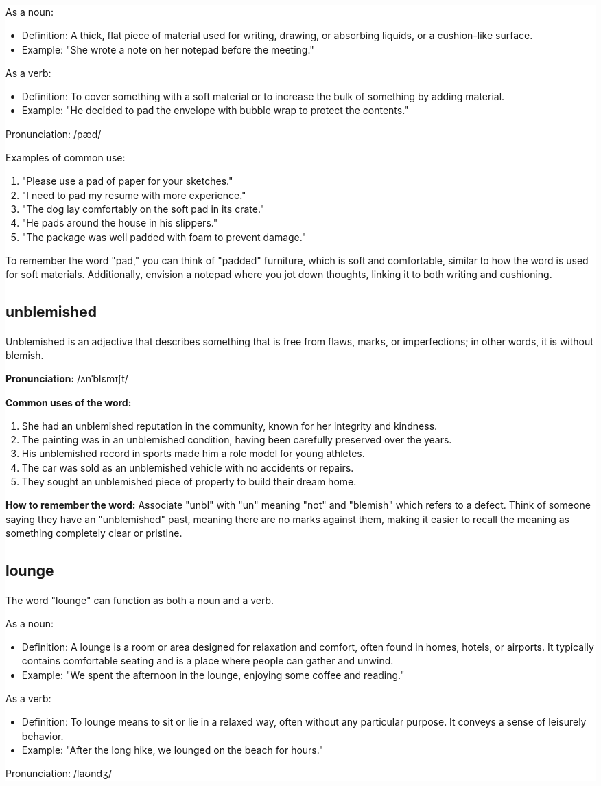 As a noun:
- Definition: A thick, flat piece of material used for writing, drawing, or absorbing liquids, or a cushion-like surface.
- Example: "She wrote a note on her notepad before the meeting."

As a verb:
- Definition: To cover something with a soft material or to increase the bulk of something by adding material.
- Example: "He decided to pad the envelope with bubble wrap to protect the contents."

Pronunciation: /pæd/

Examples of common use:
1. "Please use a pad of paper for your sketches."
2. "I need to pad my resume with more experience."
3. "The dog lay comfortably on the soft pad in its crate."
4. "He pads around the house in his slippers."
5. "The package was well padded with foam to prevent damage."

To remember the word "pad," you can think of "padded" furniture, which is soft and comfortable, similar to how the word is used for soft materials. Additionally, envision a notepad where you jot down thoughts, linking it to both writing and cushioning.
## unblemished
Unblemished is an adjective that describes something that is free from flaws, marks, or imperfections; in other words, it is without blemish. 

**Pronunciation:** /ʌnˈblɛmɪʃt/

**Common uses of the word:**
1. She had an unblemished reputation in the community, known for her integrity and kindness.
2. The painting was in an unblemished condition, having been carefully preserved over the years.
3. His unblemished record in sports made him a role model for young athletes.
4. The car was sold as an unblemished vehicle with no accidents or repairs.
5. They sought an unblemished piece of property to build their dream home.

**How to remember the word:** Associate "unbl" with "un" meaning "not" and "blemish" which refers to a defect. Think of someone saying they have an "unblemished" past, meaning there are no marks against them, making it easier to recall the meaning as something completely clear or pristine.
## lounge
The word "lounge" can function as both a noun and a verb.

As a noun:
- Definition: A lounge is a room or area designed for relaxation and comfort, often found in homes, hotels, or airports. It typically contains comfortable seating and is a place where people can gather and unwind.
- Example: "We spent the afternoon in the lounge, enjoying some coffee and reading."

As a verb:
- Definition: To lounge means to sit or lie in a relaxed way, often without any particular purpose. It conveys a sense of leisurely behavior.
- Example: "After the long hike, we lounged on the beach for hours."

Pronunciation: /laʊndʒ/
